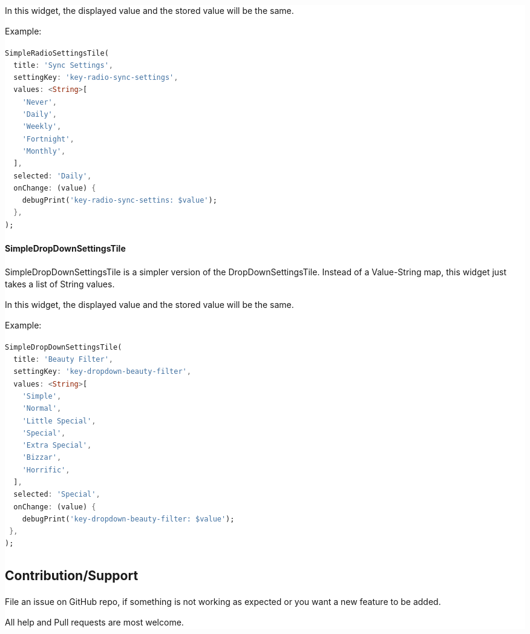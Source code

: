 In this widget, the displayed value and the stored value will be the same.

Example:
```dart
SimpleRadioSettingsTile(
  title: 'Sync Settings',
  settingKey: 'key-radio-sync-settings',
  values: <String>[
    'Never',
    'Daily',
    'Weekly',
    'Fortnight',
    'Monthly',
  ],
  selected: 'Daily',
  onChange: (value) {
    debugPrint('key-radio-sync-settins: $value');
  },
);
```

#### SimpleDropDownSettingsTile
SimpleDropDownSettingsTile is a simpler version of the DropDownSettingsTile.
Instead of a Value-String map, this widget just takes a list of String values.

In this widget, the displayed value and the stored value will be the same.

Example:
```dart
SimpleDropDownSettingsTile(
  title: 'Beauty Filter',
  settingKey: 'key-dropdown-beauty-filter',
  values: <String>[
    'Simple',
    'Normal',
    'Little Special',
    'Special',
    'Extra Special',
    'Bizzar',
    'Horrific',
  ],
  selected: 'Special',
  onChange: (value) {
    debugPrint('key-dropdown-beauty-filter: $value');
 },
);
```



## Contribution/Support

File an issue on GitHub repo, if something is not working as expected or you want a new feature to be added.

All help and Pull requests are most welcome.